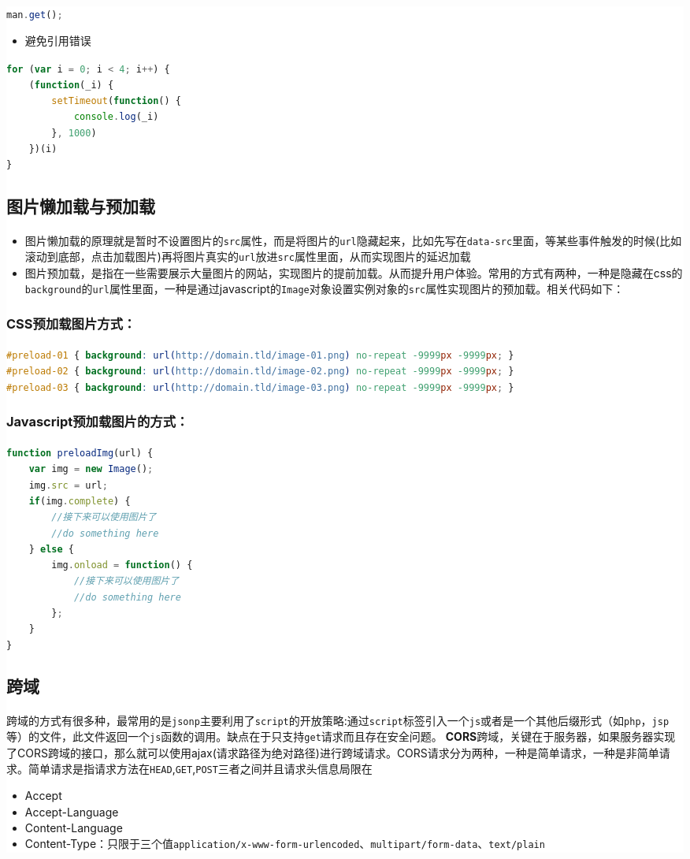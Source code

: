```js
man.get();
```
- 避免引用错误
```js
for (var i = 0; i < 4; i++) {
  	(function(_i) {
      	setTimeout(function() {
      		console.log(_i)
		}, 1000)
  	})(i)
}
```

## 图片懒加载与预加载
- 图片懒加载的原理就是暂时不设置图片的`src`属性，而是将图片的`url`隐藏起来，比如先写在`data-src`里面，等某些事件触发的时候(比如滚动到底部，点击加载图片)再将图片真实的`url`放进`src`属性里面，从而实现图片的延迟加载
- 图片预加载，是指在一些需要展示大量图片的网站，实现图片的提前加载。从而提升用户体验。常用的方式有两种，一种是隐藏在css的`background`的`url`属性里面，一种是通过javascript的`Image`对象设置实例对象的`src`属性实现图片的预加载。相关代码如下：

### CSS预加载图片方式： 
```css
#preload-01 { background: url(http://domain.tld/image-01.png) no-repeat -9999px -9999px; }  
#preload-02 { background: url(http://domain.tld/image-02.png) no-repeat -9999px -9999px; }  
#preload-03 { background: url(http://domain.tld/image-03.png) no-repeat -9999px -9999px; }
```
### Javascript预加载图片的方式：
``` js
function preloadImg(url) {
    var img = new Image();
    img.src = url;
    if(img.complete) {
        //接下来可以使用图片了
        //do something here
    } else {
        img.onload = function() {
            //接下来可以使用图片了
            //do something here
        };
    }
}
```

## 跨域
跨域的方式有很多种，最常用的是`jsonp`主要利用了`script`的开放策略:通过`script`标签引入一个`js`或者是一个其他后缀形式（如`php`，`jsp`等）的文件，此文件返回一个`js`函数的调用。缺点在于只支持`get`请求而且存在安全问题。
**CORS**跨域，关键在于服务器，如果服务器实现了CORS跨域的接口，那么就可以使用ajax(请求路径为绝对路径)进行跨域请求。CORS请求分为两种，一种是简单请求，一种是非简单请求。简单请求是指请求方法在`HEAD`,`GET`,`POST`三者之间并且请求头信息局限在
- Accept
- Accept-Language
- Content-Language
- Content-Type：只限于三个值`application/x-www-form-urlencoded`、`multipart/form-data`、`text/plain`
